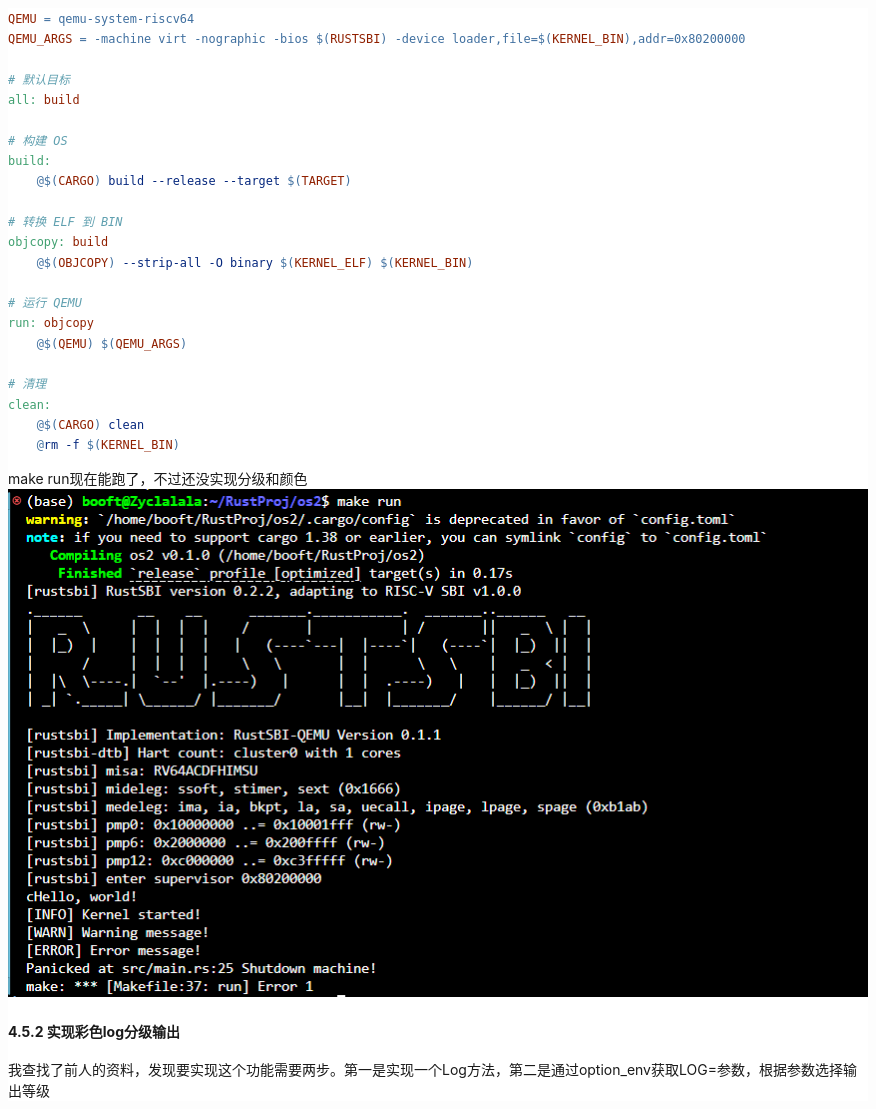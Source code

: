 ```Makefile
QEMU = qemu-system-riscv64
QEMU_ARGS = -machine virt -nographic -bios $(RUSTSBI) -device loader,file=$(KERNEL_BIN),addr=0x80200000

# 默认目标
all: build

# 构建 OS
build:
	@$(CARGO) build --release --target $(TARGET)

# 转换 ELF 到 BIN
objcopy: build
	@$(OBJCOPY) --strip-all -O binary $(KERNEL_ELF) $(KERNEL_BIN)

# 运行 QEMU
run: objcopy
	@$(QEMU) $(QEMU_ARGS)

# 清理
clean:
	@$(CARGO) clean
	@rm -f $(KERNEL_BIN)

```
make run现在能跑了，不过还没实现分级和颜色
![示例图片](./images/make_run.png)
#### 4.5.2 实现彩色log分级输出
我查找了前人的资料，发现要实现这个功能需要两步。第一是实现一个Log方法，第二是通过option_env获取LOG=参数，根据参数选择输出等级
